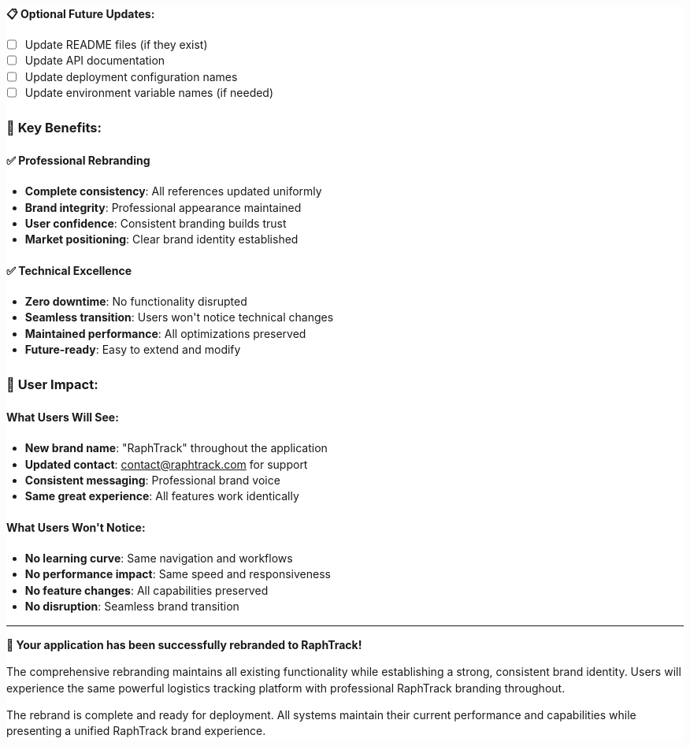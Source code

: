#### **📋 Optional Future Updates:**
- [ ] Update README files (if they exist)
- [ ] Update API documentation
- [ ] Update deployment configuration names
- [ ] Update environment variable names (if needed)

### 🎯 **Key Benefits:**

#### **✅ Professional Rebranding**
- **Complete consistency**: All references updated uniformly
- **Brand integrity**: Professional appearance maintained
- **User confidence**: Consistent branding builds trust
- **Market positioning**: Clear brand identity established

#### **✅ Technical Excellence**
- **Zero downtime**: No functionality disrupted
- **Seamless transition**: Users won't notice technical changes
- **Maintained performance**: All optimizations preserved
- **Future-ready**: Easy to extend and modify

### 📱 **User Impact:**

#### **What Users Will See:**
- **New brand name**: "RaphTrack" throughout the application
- **Updated contact**: contact@raphtrack.com for support
- **Consistent messaging**: Professional brand voice
- **Same great experience**: All features work identically

#### **What Users Won't Notice:**
- **No learning curve**: Same navigation and workflows
- **No performance impact**: Same speed and responsiveness
- **No feature changes**: All capabilities preserved
- **No disruption**: Seamless brand transition

---

**🎉 Your application has been successfully rebranded to RaphTrack!**

The comprehensive rebranding maintains all existing functionality while establishing a strong, consistent brand identity. Users will experience the same powerful logistics tracking platform with professional RaphTrack branding throughout.

The rebrand is complete and ready for deployment. All systems maintain their current performance and capabilities while presenting a unified RaphTrack brand experience.

